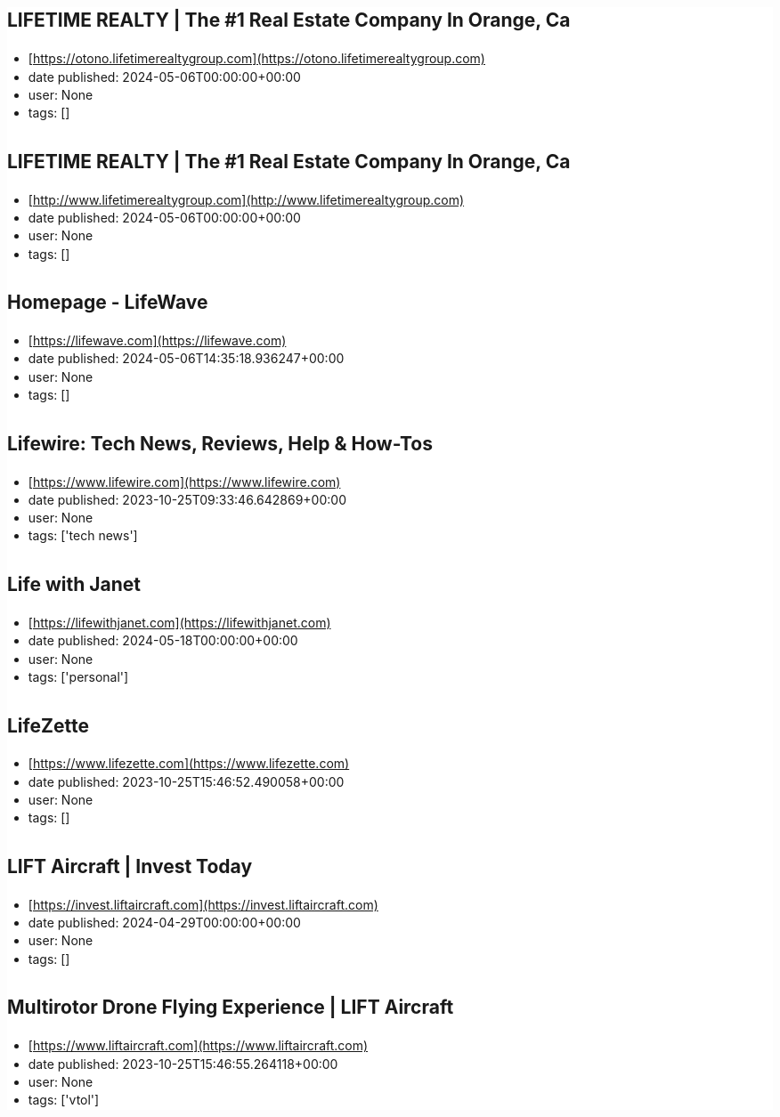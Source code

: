 ## LIFETIME REALTY | The #1 Real Estate Company In Orange, Ca
 - [https://otono.lifetimerealtygroup.com](https://otono.lifetimerealtygroup.com)
 - date published: 2024-05-06T00:00:00+00:00
 - user: None
 - tags: []

## LIFETIME REALTY | The #1 Real Estate Company In Orange, Ca
 - [http://www.lifetimerealtygroup.com](http://www.lifetimerealtygroup.com)
 - date published: 2024-05-06T00:00:00+00:00
 - user: None
 - tags: []

## Homepage - LifeWave
 - [https://lifewave.com](https://lifewave.com)
 - date published: 2024-05-06T14:35:18.936247+00:00
 - user: None
 - tags: []

## Lifewire: Tech News, Reviews, Help & How-Tos
 - [https://www.lifewire.com](https://www.lifewire.com)
 - date published: 2023-10-25T09:33:46.642869+00:00
 - user: None
 - tags: ['tech news']

## Life with Janet
 - [https://lifewithjanet.com](https://lifewithjanet.com)
 - date published: 2024-05-18T00:00:00+00:00
 - user: None
 - tags: ['personal']

## LifeZette
 - [https://www.lifezette.com](https://www.lifezette.com)
 - date published: 2023-10-25T15:46:52.490058+00:00
 - user: None
 - tags: []

## LIFT Aircraft | Invest Today
 - [https://invest.liftaircraft.com](https://invest.liftaircraft.com)
 - date published: 2024-04-29T00:00:00+00:00
 - user: None
 - tags: []

## Multirotor Drone Flying Experience | LIFT Aircraft
 - [https://www.liftaircraft.com](https://www.liftaircraft.com)
 - date published: 2023-10-25T15:46:55.264118+00:00
 - user: None
 - tags: ['vtol']
